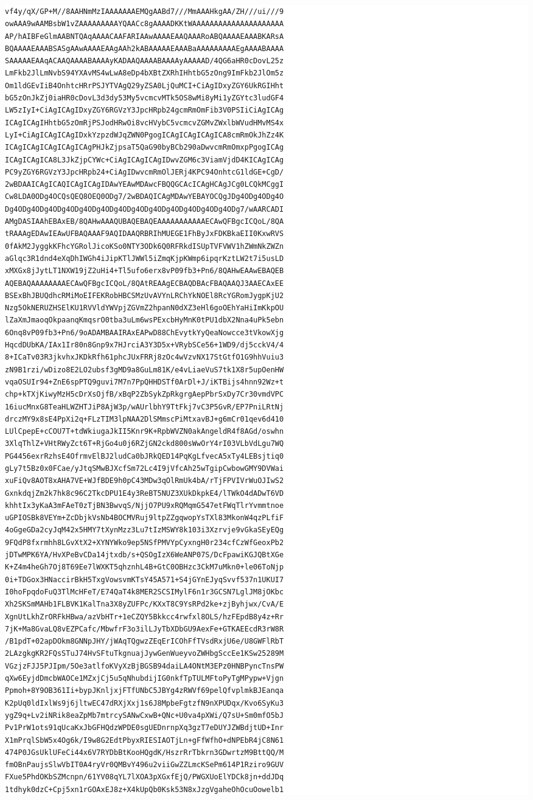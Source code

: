 	vf4y/qX/GP+M//8AAHNmMzIAAAAAAAEMQgAABd7///MmAAAHkgAA/ZH///ui///9
	owAAA9wAAMBsbW1vZAAAAAAAAAYQAACc8gAAAADKKtWAAAAAAAAAAAAAAAAAAAAA
	AP/hAIBFeGlmAABNTQAqAAAACAAFARIAAwAAAAEAAQAAARoABQAAAAEAAABKARsA
	BQAAAAEAAABSASgAAwAAAAEAAgAAh2kABAAAAAEAAABaAAAAAAAAAEgAAAABAAAA
	SAAAAAEAAqACAAQAAAABAAAAyKADAAQAAAABAAAAyAAAAAD/4QG6aHR0cDovL25z
	LmFkb2JlLmNvbS94YXAvMS4wLwA8eDp4bXBtZXRhIHhtbG5zOng9ImFkb2JlOm5z
	Om1ldGEvIiB4OnhtcHRrPSJYTVAgQ29yZSA0LjQuMCI+CiAgIDxyZGY6UkRGIHht
	bG5zOnJkZj0iaHR0cDovL3d3dy53My5vcmcvMTk5OS8wMi8yMi1yZGYtc3ludGF4
	LW5zIyI+CiAgICAgIDxyZGY6RGVzY3JpcHRpb24gcmRmOmFib3V0PSIiCiAgICAg
	ICAgICAgIHhtbG5zOmRjPSJodHRwOi8vcHVybC5vcmcvZGMvZWxlbWVudHMvMS4x
	LyI+CiAgICAgICAgIDxkYzpzdWJqZWN0PgogICAgICAgICAgICA8cmRmOkJhZz4K
	ICAgICAgICAgICAgICAgPHJkZjpsaT5QaG90byBCb290aDwvcmRmOmxpPgogICAg
	ICAgICAgICA8L3JkZjpCYWc+CiAgICAgICAgIDwvZGM6c3ViamVjdD4KICAgICAg
	PC9yZGY6RGVzY3JpcHRpb24+CiAgIDwvcmRmOlJERj4KPC94OnhtcG1ldGE+CgD/
	2wBDAAICAgICAQICAgICAgIDAwYEAwMDAwcFBQQGCAcICAgHCAgJCg0LCQkMCggI
	Cw8LDA0ODg4OCQsQEQ8OEQ0ODg7/2wBDAQICAgMDAwYEBAYOCQgJDg4ODg4ODg4O
	Dg4ODg4ODg4ODg4ODg4ODg4ODg4ODg4ODg4ODg4ODg4ODg4ODg4ODg7/wAARCADI
	AMgDASIAAhEBAxEB/8QAHwAAAQUBAQEBAQEAAAAAAAAAAAECAwQFBgcICQoL/8QA
	tRAAAgEDAwIEAwUFBAQAAAF9AQIDAAQRBRIhMUEGE1FhByJxFDKBkaEII0KxwRVS
	0fAkM2JyggkKFhcYGRolJicoKSo0NTY3ODk6Q0RFRkdISUpTVFVWV1hZWmNkZWZn
	aGlqc3R1dnd4eXqDhIWGh4iJipKTlJWWl5iZmqKjpKWmp6ipqrKztLW2t7i5usLD
	xMXGx8jJytLT1NXW19jZ2uHi4+Tl5ufo6erx8vP09fb3+Pn6/8QAHwEAAwEBAQEB
	AQEBAQAAAAAAAAECAwQFBgcICQoL/8QAtREAAgECBAQDBAcFBAQAAQJ3AAECAxEE
	BSExBhJBUQdhcRMiMoEIFEKRobHBCSMzUvAVYnLRChYkNOEl8RcYGRomJygpKjU2
	Nzg5OkNERUZHSElKU1RVVldYWVpjZGVmZ2hpanN0dXZ3eHl6goOEhYaHiImKkpOU
	lZaXmJmaoqOkpaanqKmqsrO0tba3uLm6wsPExcbHyMnK0tPU1dbX2Nna4uPk5ebn
	6Onq8vP09fb3+Pn6/9oADAMBAAIRAxEAPwD88ChEvytkYyQeaNowcce3tVkowXjg
	HqcdDUbKA/IAx1Ir80n8Gnp9x7HJrciA3Y3D5x+VRybSCe56+1WD9/dj5cckV4/4
	8+ICaTv03R3jkvhxJKDkRfh61phcJUxFRRj8zOc4wVzvNX17StGtfO1G9hhVuiu3
	zN9B1rzi/wDizo8E2LO2ubsf3gMD9a8GuLm81K/e4vLiaeVuS7tk1X8r5upOenHW
	vqaOSUIr94+ZnE6spPTQ9guvi7M7n7PpQHHDSTf0ArDl+J/iKTBijs4hnn92Wz+t
	chp+kTXjKiwyMzH5cDrXsOjfB/xBqP2ZbSykZpRkgrgAepPbrSxDy7Cr30vmdVPC
	16iucMnxG8TeaHLWZHTJiP8AjW3p/wAUrlbhY9TtFkj7vC3P5GvR/EP7PniLRtNj
	drczMY9x8sE4PpXi2q+FLzTIM3lpNAA2DlSMmscPiMtxavBJ+g6mCr01qev6d410
	LUlCpepE+cCOU7T+tdWkiugaJkII5Knr9K+RpbWVZN0akAngeldR4f8AGd/oswhn
	3XlqThlZ+VHtRWyZct6T+RjGo4u0j6RZjGN2ckd800sWwOrY4rI03VLbVdLgu7WQ
	PG4456exrRzhsE4OfrmvElBJ2ludCa0bJRkQED14PqKgLfvecA5xTy4LEBsjtiq0
	gLy7t5Bz0x0FCae/yJtqSMwBJXcfSm72Lc4I9jVfcAh25wTgipCwbowGMY9DVWai
	xuFiQv8AOT8xAHA7VE+WJfBDE9h0pC43MDw3qOlRmUk4bA/rTjFPVIVrWuOJIwS2
	GxnkdqjZm2k7hk8c96C2TkcDPU1E4y3ReBT5NUZ3XUkDkpkE4/lTWkO4dADwT6VD
	khhtIx3yKaA3mFAeT0zTjBN3BwvqS/NjjO7PU9xRQMqmG547etFWqTlrYvmmtnoe
	uGPIOSBk8VEYm+ZcDbjkVsNb4BOCMVRuj9ltpZZgqwopYsTXl83MkonW4qzPLfiF
	4oGgeGDa2cyJqM42x5HMY7tXynMzz3Lu7tIzMSWY8k103i3Xzrvje9vGkaSEyEQg
	9FQdP8fxrmhh8LGvXtX2+XYNYWko9ep5NSfPMVYpCyxngH0r234cfCzWfGeoxPb2
	jDTwMPK6YA/HvXPeBvCDa14jtxdb/s+QSOgIzX6WeANP07S/DcFpawiKGJQBtXGe
	K+Z4m4heGh7Oj8T69Ee7lWXKT5qhznhL4B+GtC0OBHzc3CkM7uMkn0+le06ToNjp
	0i+TDGox3HNaccirBkH5TxgVowsvmKTsY45A571+S4jGYnEJyqSvvf537n1UKUI7
	I0hoFpqdoFuQ3TlMcHFeT/E74QaT4k8MER2SCSIMylF6n1r3GCSN7LglJM8jOKbc
	Xh2SKSmMAHb1FLBVK1KalTna3X8yZUFPc/KXxT8C9YsRPd2ke+zjByhjwx/CvA/E
	XgnUtLkhZrORFkHBwa/azVbHTr+1eCZQY5Bkkcc4rwfxl8OLS/hzFEpdB8y4z+Rr
	7jK+Ma8GvaLQ8vEZPCafc/MbwfrF3o3ilLJyTbXDbGU9AexFe+GTKAEEcdR3rW8R
	/B1pdT+02apDOkm8GNNpJHY/jWAqTQgwzZEqErICOhFfTVsdRxjU6e/U8GWFlRbT
	2LAzgkgKR2FQsSTuJ74HvSFtuTkgnuajJywGenWueyvoZWHbgSccEe1KSw25289M
	VGzjzFJJ5PJIpm/5Oe3atlfoKVyXzBjBGSB94daiLA4ONtM3EPz0HNBPyncTnsPW
	qXw6EyjdDmcbWAOCe1MZxjCj5u5qNhubdijIG0nkfTpTULMFtoPyTgMPypw+Vjgn
	Ppmoh+8Y9OB361Ii+bypJKnljxjFTfUNbC5JBYg4zRWVf69pelQfvplmkBJEanqa
	K2pUq0ldIxlWs9j6jltwEC47dRXjXxj1s6J8MpbeFgtzfN9nXPUDqx/Kvo6SyKu3
	ygZ9q+Lv2iNRik8eaZpMb7mtrcySANwCxwB+QNc+U0va4pXWi/Q7sU+Sm0mfO5bJ
	Pv1PrW1ots91qUcaKxJbGFHQdzWPDE0sgUEDnrnpXq3gzT7eDUYJZWBdjtUD+Inr
	X1mPrqlSbW5x4Og6k/I9w8G2EdtPbyxRIESIAOTjLn+gFfWfhO+dNPEbR4jC8N61
	474P0JGsUklUFeCi44x6V7RYDbBtKooHQgdK/HszrRrTbkrn3GDwrtzM9BttQQ/M
	fmOBnPaujsSlwVbIT0A4ryVr0QMBvY496u2viiGwZZLmcKSePm614P1Rziro9GUV
	FXue5PhdOKbSZMcnpn/61YV08qYL7lXOA3pXGxfEjQ/PWGXUoElYDCk8jn+ddJDq
	1tdhyk0dzC+Cpj5xn1rGOAxEJ8z+X4kUpQb0Ksk53N8xJzgVgaheOhOcuOowelb1